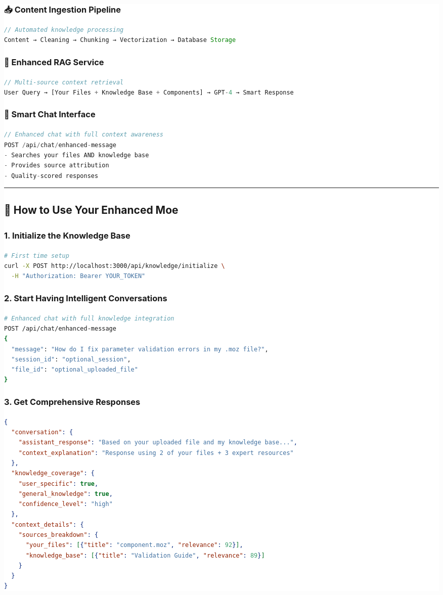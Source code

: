### **📥 Content Ingestion Pipeline**
```typescript
// Automated knowledge processing
Content → Cleaning → Chunking → Vectorization → Database Storage
```

### **🧠 Enhanced RAG Service**
```typescript
// Multi-source context retrieval
User Query → [Your Files + Knowledge Base + Components] → GPT-4 → Smart Response
```

### **🎯 Smart Chat Interface**
```typescript
// Enhanced chat with full context awareness
POST /api/chat/enhanced-message
- Searches your files AND knowledge base
- Provides source attribution
- Quality-scored responses
```

---

## 🚀 **How to Use Your Enhanced Moe**

### **1. Initialize the Knowledge Base**
```bash
# First time setup
curl -X POST http://localhost:3000/api/knowledge/initialize \
  -H "Authorization: Bearer YOUR_TOKEN"
```

### **2. Start Having Intelligent Conversations**
```bash
# Enhanced chat with full knowledge integration
POST /api/chat/enhanced-message
{
  "message": "How do I fix parameter validation errors in my .moz file?",
  "session_id": "optional_session",
  "file_id": "optional_uploaded_file"
}
```

### **3. Get Comprehensive Responses**
```json
{
  "conversation": {
    "assistant_response": "Based on your uploaded file and my knowledge base...",
    "context_explanation": "Response using 2 of your files + 3 expert resources"
  },
  "knowledge_coverage": {
    "user_specific": true,
    "general_knowledge": true,
    "confidence_level": "high"
  },
  "context_details": {
    "sources_breakdown": {
      "your_files": [{"title": "component.moz", "relevance": 92}],
      "knowledge_base": [{"title": "Validation Guide", "relevance": 89}]
    }
  }
}
```
